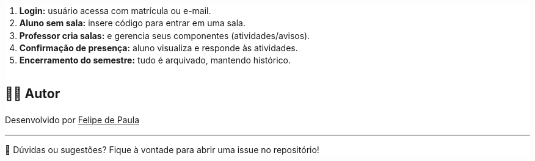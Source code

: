 1. **Login:** usuário acessa com matrícula ou e-mail.
2. **Aluno sem sala:** insere código para entrar em uma sala.
3. **Professor cria salas:** e gerencia seus componentes (atividades/avisos).
4. **Confirmação de presença:** aluno visualiza e responde às atividades.
5. **Encerramento do semestre:** tudo é arquivado, mantendo histórico.

## 👨‍💻 Autor
Desenvolvido por [Felipe de Paula](https://github.com/felipexxxxx)

---

💬 Dúvidas ou sugestões? Fique à vontade para abrir uma issue no repositório!
